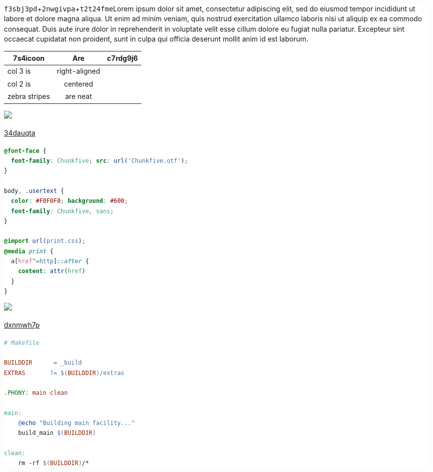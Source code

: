 <kbd>f3sbj3pd</kbd>+<kbd>2nwgivpa</kbd>+<kbd>t2t24fme</kbd>Lorem ipsum dolor sit amet, consectetur adipiscing elit, sed do eiusmod tempor incididunt ut labore et dolore magna aliqua. Ut enim ad minim veniam, quis nostrud exercitation ullamco laboris nisi ut aliquip ex ea commodo consequat. Duis aute irure dolor in reprehenderit in voluptate velit esse cillum dolore eu fugiat nulla pariatur. Excepteur sint occaecat cupidatat non proident, sunt in culpa qui officia deserunt mollit anim id est laborum.


| 7s4icoon | Are           | c7rdg9j6 |
| -------------- |:-------------:| -----:|
| col 3 is       | right-aligned |  |
| col 2 is       | centered      |    |
| zebra stripes  | are neat      |     |

![](https://via.placeholder.com/1036x905)

[34dauqta](https://esi94lcf.com/evs6tqex)

```css
@font-face {
  font-family: Chunkfive; src: url('Chunkfive.otf');
}

body, .usertext {
  color: #F0F0F0; background: #600;
  font-family: Chunkfive, sans;
}

@import url(print.css);
@media print {
  a[href^=http]::after {
    content: attr(href)
  }
}

```

![](https://via.placeholder.com/1424x992)

[dxnmwh7p](https://diygb651.com/ptjj57ld)

```makefile
# Makefile

BUILDDIR      = _build
EXTRAS       ?= $(BUILDDIR)/extras

.PHONY: main clean

main:
	@echo "Building main facility..."
	build_main $(BUILDDIR)

clean:
	rm -rf $(BUILDDIR)/*

```
